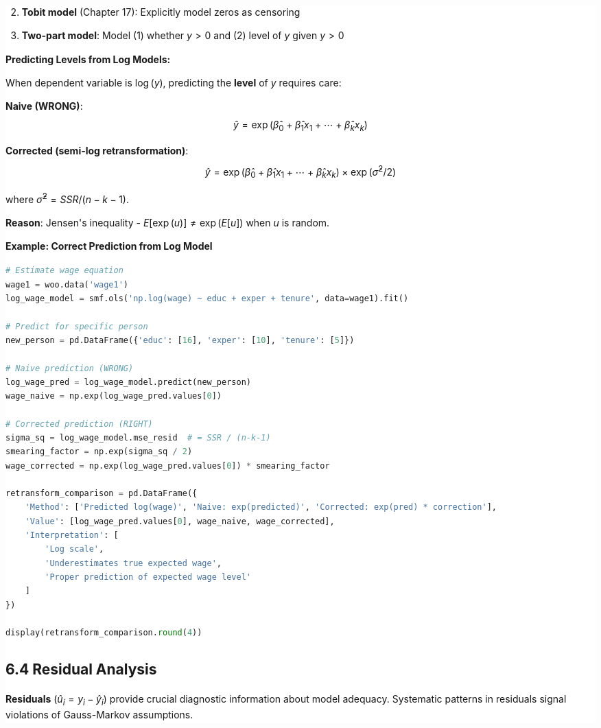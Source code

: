 2. **Tobit model** (Chapter 17): Explicitly model zeros as censoring

3. **Two-part model**: Model (1) whether $y > 0$ and (2) level of $y$ given $y > 0$

**Predicting Levels from Log Models:**

When dependent variable is $\log(y)$, predicting the **level** of $y$ requires care:

**Naive (WRONG)**:
$$\hat{y} = \exp(\hat{\beta}_0 + \hat{\beta}_1 x_1 + \cdots + \hat{\beta}_k x_k)$$

**Corrected (semi-log retransformation)**:
$$\hat{y} = \exp(\hat{\beta}_0 + \hat{\beta}_1 x_1 + \cdots + \hat{\beta}_k x_k) \times \exp(\hat{\sigma}^2/2)$$

where $\hat{\sigma}^2 = SSR/(n-k-1)$.

**Reason**: Jensen's inequality - $E[\exp(u)] \neq \exp(E[u])$ when $u$ is random.

**Example: Correct Prediction from Log Model**

```python
# Estimate wage equation
wage1 = woo.data('wage1')
log_wage_model = smf.ols('np.log(wage) ~ educ + exper + tenure', data=wage1).fit()

# Predict for specific person
new_person = pd.DataFrame({'educ': [16], 'exper': [10], 'tenure': [5]})

# Naive prediction (WRONG)
log_wage_pred = log_wage_model.predict(new_person)
wage_naive = np.exp(log_wage_pred.values[0])

# Corrected prediction (RIGHT)
sigma_sq = log_wage_model.mse_resid  # = SSR / (n-k-1)
smearing_factor = np.exp(sigma_sq / 2)
wage_corrected = np.exp(log_wage_pred.values[0]) * smearing_factor

retransform_comparison = pd.DataFrame({
    'Method': ['Predicted log(wage)', 'Naive: exp(predicted)', 'Corrected: exp(pred) * correction'],
    'Value': [log_wage_pred.values[0], wage_naive, wage_corrected],
    'Interpretation': [
        'Log scale',
        'Underestimates true expected wage',
        'Proper prediction of expected wage level'
    ]
})

display(retransform_comparison.round(4))
```

## 6.4 Residual Analysis

**Residuals** ($\hat{u}_i = y_i - \hat{y}_i$) provide crucial diagnostic information about model adequacy. Systematic patterns in residuals signal violations of Gauss-Markov assumptions.
